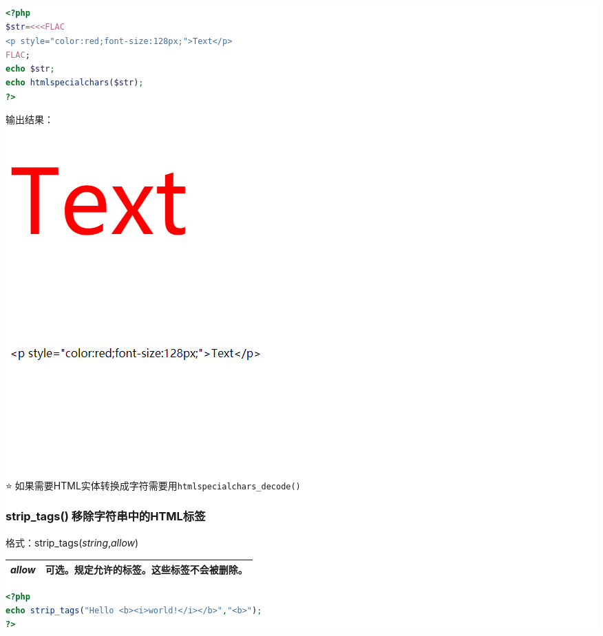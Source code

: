 ```php
<?php 
$str=<<<FLAC
<p style="color:red;font-size:128px;">Text</p>
FLAC;
echo $str;
echo htmlspecialchars($str);
?>

```

输出结果：

![](file/image_shmcE9AFmp.png)

⭐ 如果需要HTML实体转换成字符需要用`htmlspecialchars_decode()`

### strip\_tags()  移除字符串中的HTML标签

格式：strip\_tags(*string*,*allow*)

| *allow* | 可选。规定允许的标签。这些标签不会被删除。 |
| ------- | --------------------- |

```php
<?php
echo strip_tags("Hello <b><i>world!</i></b>","<b>");
?>
```
